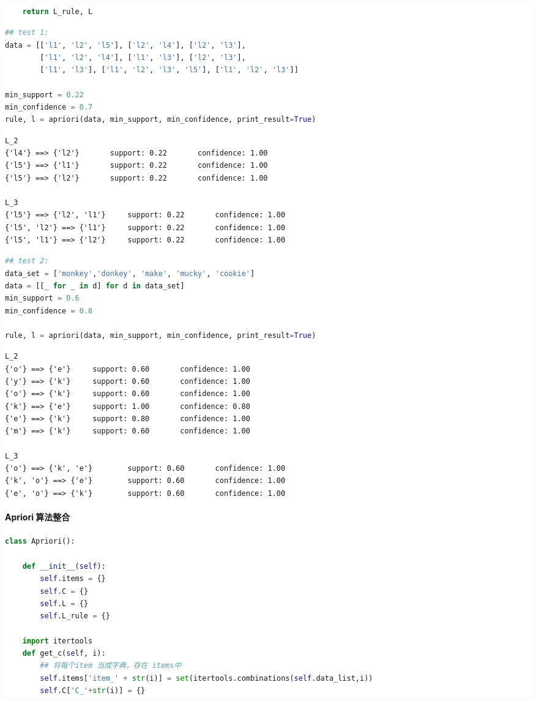 ```python
    return L_rule, L
```


```python
## test 1:
data = [['l1', 'l2', 'l5'], ['l2', 'l4'], ['l2', 'l3'],
        ['l1', 'l2', 'l4'], ['l1', 'l3'], ['l2', 'l3'],
        ['l1', 'l3'], ['l1', 'l2', 'l3', 'l5'], ['l1', 'l2', 'l3']]

min_support = 0.22
min_confidence = 0.7
rule, l = apriori(data, min_support, min_confidence, print_result=True)
```

    L_2
    {'l4'} ==> {'l2'}		support: 0.22		confidence: 1.00
    {'l5'} ==> {'l1'}		support: 0.22		confidence: 1.00
    {'l5'} ==> {'l2'}		support: 0.22		confidence: 1.00
    
    L_3
    {'l5'} ==> {'l2', 'l1'}		support: 0.22		confidence: 1.00
    {'l5', 'l2'} ==> {'l1'}		support: 0.22		confidence: 1.00
    {'l5', 'l1'} ==> {'l2'}		support: 0.22		confidence: 1.00
    
    


```python
## test 2:
data_set = ['monkey','donkey', 'make', 'mucky', 'cookie']
data = [[_ for _ in d] for d in data_set]
min_support = 0.6
min_confidence = 0.8

rule, l = apriori(data, min_support, min_confidence, print_result=True)
```

    L_2
    {'o'} ==> {'e'}		support: 0.60		confidence: 1.00
    {'y'} ==> {'k'}		support: 0.60		confidence: 1.00
    {'o'} ==> {'k'}		support: 0.60		confidence: 1.00
    {'k'} ==> {'e'}		support: 1.00		confidence: 0.80
    {'e'} ==> {'k'}		support: 0.80		confidence: 1.00
    {'m'} ==> {'k'}		support: 0.60		confidence: 1.00
    
    L_3
    {'o'} ==> {'k', 'e'}		support: 0.60		confidence: 1.00
    {'k', 'o'} ==> {'e'}		support: 0.60		confidence: 1.00
    {'e', 'o'} ==> {'k'}		support: 0.60		confidence: 1.00
    
    

#### Apriori 算法整合


```python
class Apriori():
    
    def __init__(self):
        self.items = {}
        self.C = {}
        self.L = {}
        self.L_rule = {}
    
    import itertools
    def get_c(self, i):
        ## 将每个item 当成字典，存在 items中
        self.items['item_' + str(i)] = set(itertools.combinations(self.data_list,i))
        self.C['C_'+str(i)] = {}  
```
